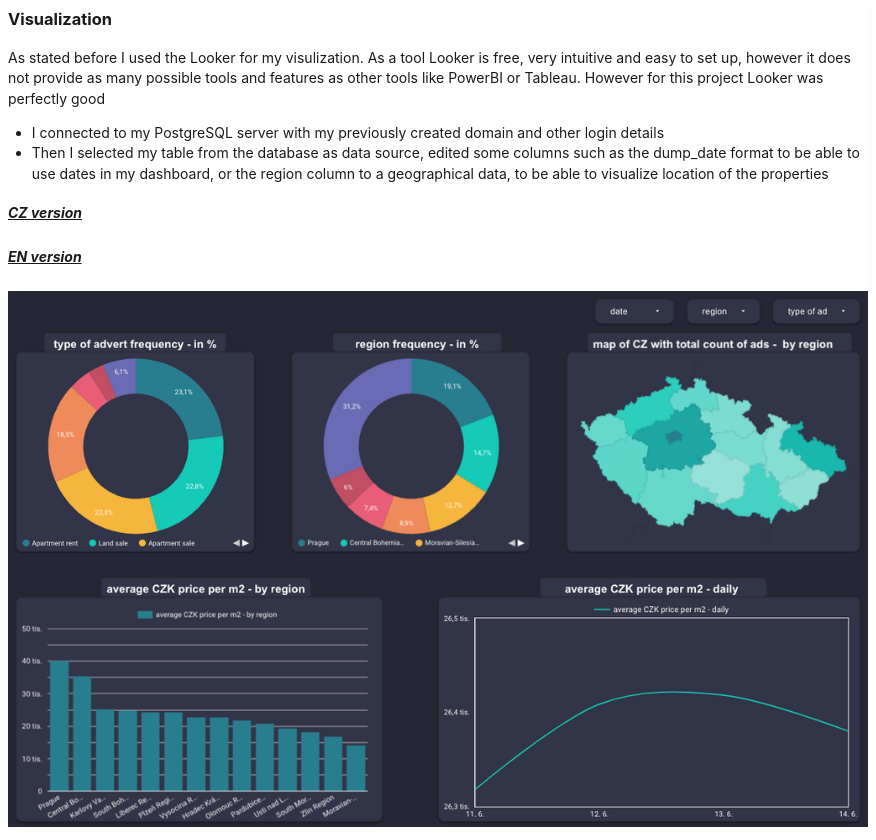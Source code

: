 ### Visualization
As stated before I used the Looker for my visulization. As a tool Looker is free, very intuitive and easy to set up, however it does not provide as many possible tools and features as other tools like PowerBI or Tableau. However for this project Looker was perfectly good
- I connected to my PostgreSQL server with my previously created domain and other login details
- Then I selected my table from the database as data source, edited some columns such as the dump_date format to be able to use dates in my dashboard, or the region column to a geographical data, to be able to visualize location of the properties

##### [CZ version](https://lookerstudio.google.com/reporting/d74b93f0-9af4-4752-b61a-fd4994d1e800)
##### [EN version](https://lookerstudio.google.com/reporting/7d5bf233-9d02-4d1f-9745-a237e44bda96)

![EN dashboard](images/etl1_bi_dashboard.png)

